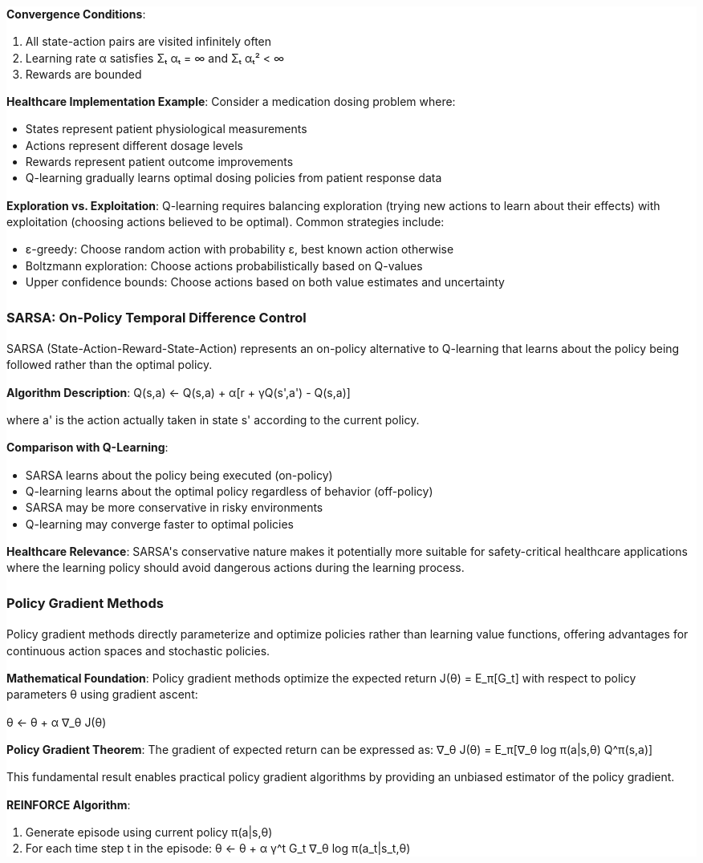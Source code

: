 **Convergence Conditions**:
1. All state-action pairs are visited infinitely often
2. Learning rate α satisfies Σₜ αₜ = ∞ and Σₜ αₜ² < ∞
3. Rewards are bounded

**Healthcare Implementation Example**: Consider a medication dosing problem where:
- States represent patient physiological measurements
- Actions represent different dosage levels
- Rewards represent patient outcome improvements
- Q-learning gradually learns optimal dosing policies from patient response data

**Exploration vs. Exploitation**: Q-learning requires balancing exploration (trying new actions to learn about their effects) with exploitation (choosing actions believed to be optimal). Common strategies include:
- ε-greedy: Choose random action with probability ε, best known action otherwise
- Boltzmann exploration: Choose actions probabilistically based on Q-values
- Upper confidence bounds: Choose actions based on both value estimates and uncertainty

### SARSA: On-Policy Temporal Difference Control

SARSA (State-Action-Reward-State-Action) represents an on-policy alternative to Q-learning that learns about the policy being followed rather than the optimal policy.

**Algorithm Description**:
Q(s,a) ← Q(s,a) + α[r + γQ(s',a') - Q(s,a)]

where a' is the action actually taken in state s' according to the current policy.

**Comparison with Q-Learning**:
- SARSA learns about the policy being executed (on-policy)
- Q-learning learns about the optimal policy regardless of behavior (off-policy)
- SARSA may be more conservative in risky environments
- Q-learning may converge faster to optimal policies

**Healthcare Relevance**: SARSA's conservative nature makes it potentially more suitable for safety-critical healthcare applications where the learning policy should avoid dangerous actions during the learning process.

### Policy Gradient Methods

Policy gradient methods directly parameterize and optimize policies rather than learning value functions, offering advantages for continuous action spaces and stochastic policies.

**Mathematical Foundation**: Policy gradient methods optimize the expected return J(θ) = E_π[G_t] with respect to policy parameters θ using gradient ascent:

θ ← θ + α ∇_θ J(θ)

**Policy Gradient Theorem**: The gradient of expected return can be expressed as:
∇_θ J(θ) = E_π[∇_θ log π(a|s,θ) Q^π(s,a)]

This fundamental result enables practical policy gradient algorithms by providing an unbiased estimator of the policy gradient.

**REINFORCE Algorithm**:
1. Generate episode using current policy π(a|s,θ)
2. For each time step t in the episode:
   θ ← θ + α γ^t G_t ∇_θ log π(a_t|s_t,θ)
